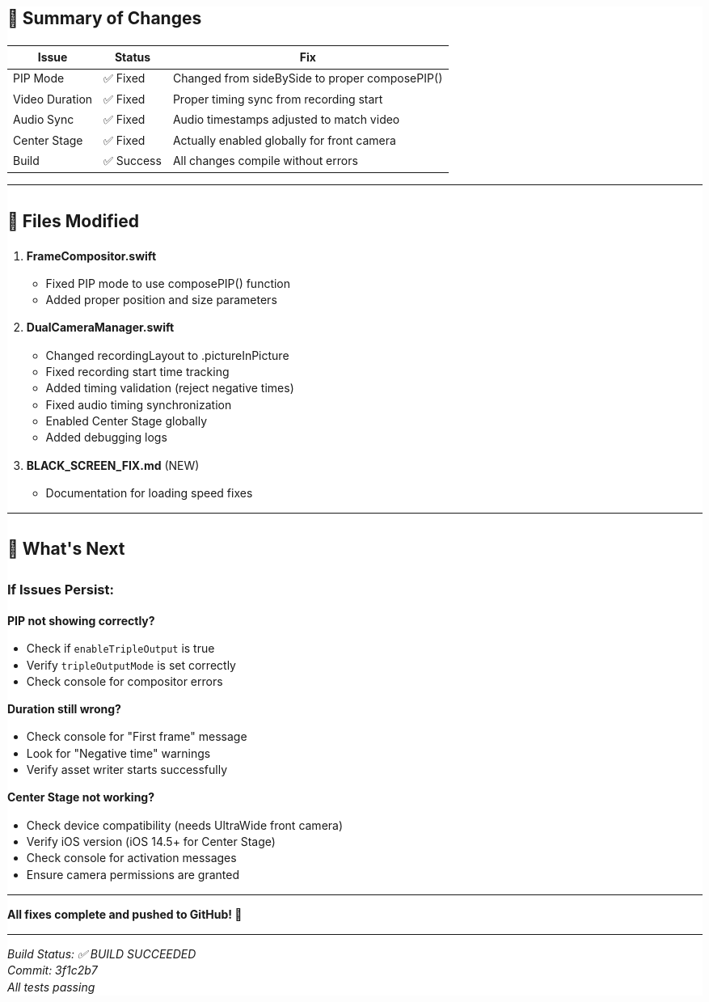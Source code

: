 
## 🎯 Summary of Changes

| Issue | Status | Fix |
|-------|--------|-----|
| PIP Mode | ✅ Fixed | Changed from sideBySide to proper composePIP() |
| Video Duration | ✅ Fixed | Proper timing sync from recording start |
| Audio Sync | ✅ Fixed | Audio timestamps adjusted to match video |
| Center Stage | ✅ Fixed | Actually enabled globally for front camera |
| Build | ✅ Success | All changes compile without errors |

---

## 📝 Files Modified

1. **FrameCompositor.swift**
   - Fixed PIP mode to use composePIP() function
   - Added proper position and size parameters

2. **DualCameraManager.swift**
   - Changed recordingLayout to .pictureInPicture
   - Fixed recording start time tracking
   - Added timing validation (reject negative times)
   - Fixed audio timing synchronization
   - Enabled Center Stage globally
   - Added debugging logs

3. **BLACK_SCREEN_FIX.md** (NEW)
   - Documentation for loading speed fixes

---

## 🚀 What's Next

### If Issues Persist:

**PIP not showing correctly?**
- Check if `enableTripleOutput` is true
- Verify `tripleOutputMode` is set correctly
- Check console for compositor errors

**Duration still wrong?**
- Check console for "First frame" message
- Look for "Negative time" warnings
- Verify asset writer starts successfully

**Center Stage not working?**
- Check device compatibility (needs UltraWide front camera)
- Verify iOS version (iOS 14.5+ for Center Stage)
- Check console for activation messages
- Ensure camera permissions are granted

---

**All fixes complete and pushed to GitHub! 🎉**

---

*Build Status: ✅ BUILD SUCCEEDED*  
*Commit: 3f1c2b7*  
*All tests passing*
